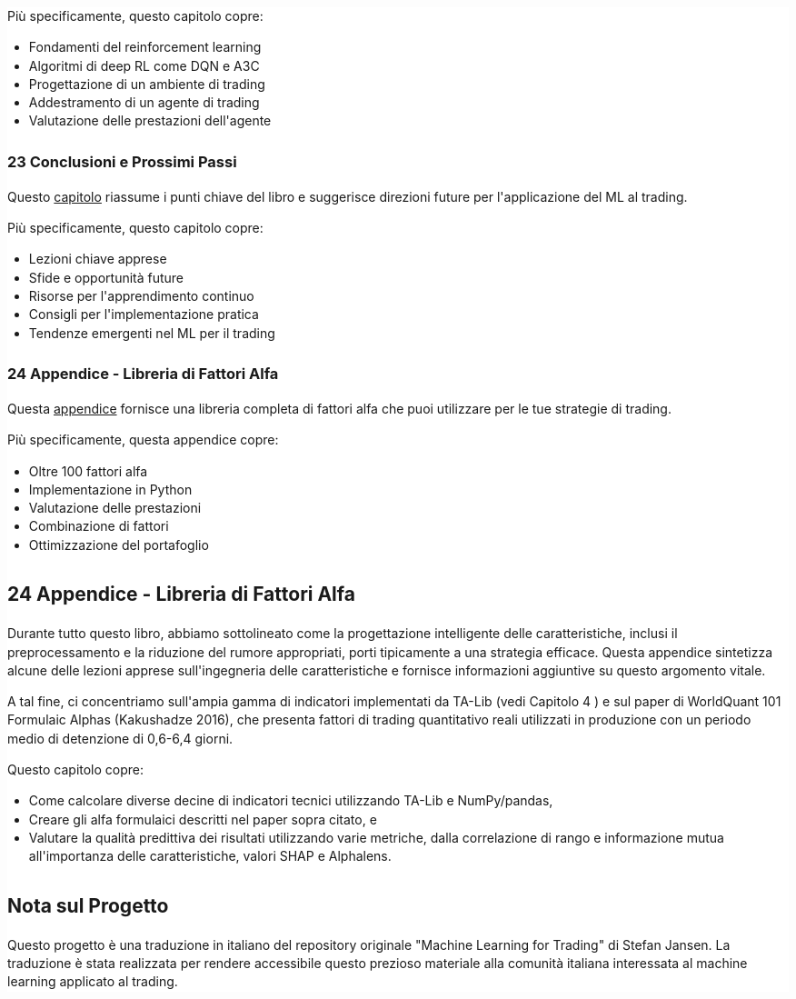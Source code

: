 Più specificamente, questo capitolo copre:
- Fondamenti del reinforcement learning
- Algoritmi di deep RL come DQN e A3C
- Progettazione di un ambiente di trading
- Addestramento di un agente di trading
- Valutazione delle prestazioni dell'agente

### 23 Conclusioni e Prossimi Passi

Questo [capitolo](23_next_steps) riassume i punti chiave del libro e suggerisce direzioni future per l'applicazione del ML al trading.

Più specificamente, questo capitolo copre:
- Lezioni chiave apprese
- Sfide e opportunità future
- Risorse per l'apprendimento continuo
- Consigli per l'implementazione pratica
- Tendenze emergenti nel ML per il trading

### 24 Appendice - Libreria di Fattori Alfa

Questa [appendice](24_alpha_factor_library) fornisce una libreria completa di fattori alfa che puoi utilizzare per le tue strategie di trading.

Più specificamente, questa appendice copre:
- Oltre 100 fattori alfa
- Implementazione in Python
- Valutazione delle prestazioni
- Combinazione di fattori
- Ottimizzazione del portafoglio

## 24 Appendice - Libreria di Fattori Alfa
Durante tutto questo libro, abbiamo sottolineato come la progettazione intelligente delle caratteristiche, inclusi il preprocessamento e la riduzione del rumore appropriati, porti tipicamente a una strategia efficace. Questa appendice sintetizza alcune delle lezioni apprese sull'ingegneria delle caratteristiche e fornisce informazioni aggiuntive su questo argomento vitale.

A tal fine, ci concentriamo sull'ampia gamma di indicatori implementati da TA-Lib (vedi Capitolo 4 ) e sul paper di WorldQuant 101 Formulaic Alphas (Kakushadze 2016), che presenta fattori di trading quantitativo reali utilizzati in produzione con un periodo medio di detenzione di 0,6-6,4 giorni.

Questo capitolo copre:

- Come calcolare diverse decine di indicatori tecnici utilizzando TA-Lib e NumPy/pandas,
- Creare gli alfa formulaici descritti nel paper sopra citato, e
- Valutare la qualità predittiva dei risultati utilizzando varie metriche, dalla correlazione di rango e informazione mutua all'importanza delle caratteristiche, valori SHAP e Alphalens.

## Nota sul Progetto
Questo progetto è una traduzione in italiano del repository originale "Machine Learning for Trading" di Stefan Jansen. La traduzione è stata realizzata per rendere accessibile questo prezioso materiale alla comunità italiana interessata al machine learning applicato al trading.
